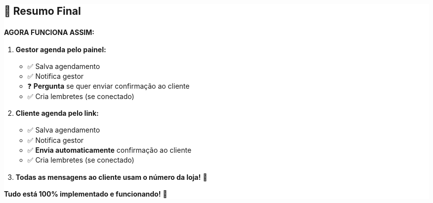 
## 🎉 Resumo Final

**AGORA FUNCIONA ASSIM:**

1. **Gestor agenda pelo painel:**
   - ✅ Salva agendamento
   - ✅ Notifica gestor
   - ❓ **Pergunta** se quer enviar confirmação ao cliente
   - ✅ Cria lembretes (se conectado)

2. **Cliente agenda pelo link:**
   - ✅ Salva agendamento
   - ✅ Notifica gestor
   - ✅ **Envia automaticamente** confirmação ao cliente
   - ✅ Cria lembretes (se conectado)

3. **Todas as mensagens ao cliente usam o número da loja!** 📱

**Tudo está 100% implementado e funcionando!** 🎉

